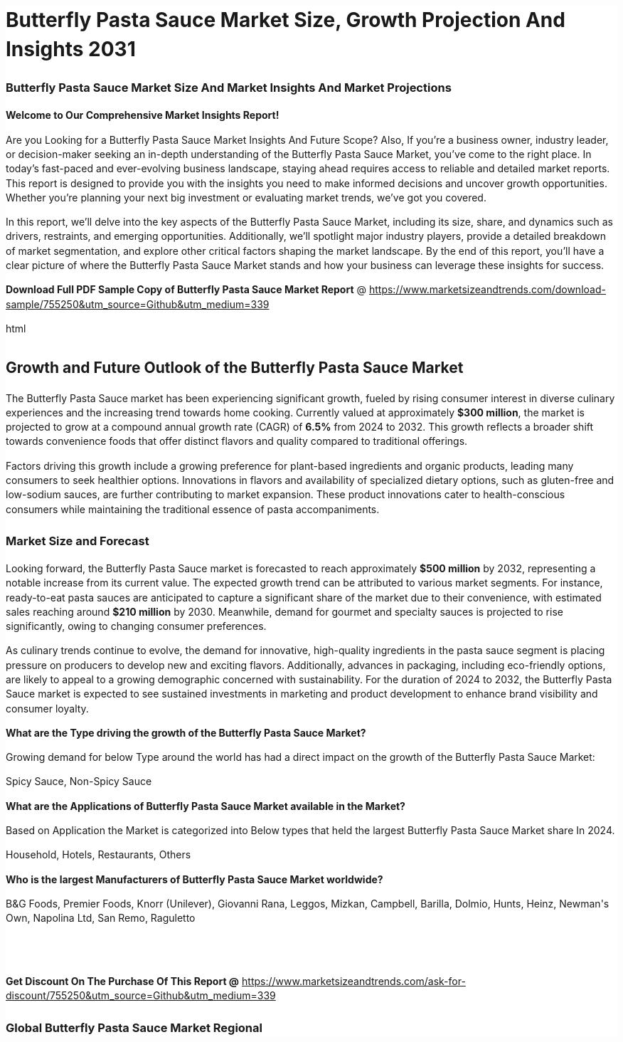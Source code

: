 <h1>Butterfly Pasta Sauce Market Size, Growth Projection And Insights 2031</h1><div class="" data-test-id=""><h3><span class="">Butterfly Pasta Sauce Market Size And Market Insights And Market Projections</span></h3></div><div class="" data-test-id=""><p><strong>Welcome to Our Comprehensive Market Insights Report!</strong></p><p>Are you Looking for a Butterfly Pasta Sauce Market Insights And Future Scope? Also, If you&rsquo;re a business owner, industry leader, or decision-maker seeking an in-depth understanding of the Butterfly Pasta Sauce Market, you&rsquo;ve come to the right place. In today&rsquo;s fast-paced and ever-evolving business landscape, staying ahead requires access to reliable and detailed market reports. This report is designed to provide you with the insights you need to make informed decisions and uncover growth opportunities. Whether you&rsquo;re planning your next big investment or evaluating market trends, we&rsquo;ve got you covered.</p><p>In this report, we&rsquo;ll delve into the key aspects of the Butterfly Pasta Sauce Market, including its size, share, and dynamics such as drivers, restraints, and emerging opportunities. Additionally, we&rsquo;ll spotlight major industry players, provide a detailed breakdown of market segmentation, and explore other critical factors shaping the market landscape. By the end of this report, you&rsquo;ll have a clear picture of where the Butterfly Pasta Sauce Market stands and how your business can leverage these insights for success.</p><p><strong>Download Full PDF Sample Copy of Butterfly Pasta Sauce Market Report</strong> @ <a href="https://www.marketsizeandtrends.com/download-sample/755250&utm_source=Github&utm_medium=339" target="_blank">https://www.marketsizeandtrends.com/download-sample/755250&utm_source=Github&utm_medium=339</a></p></div><div class="" data-test-id=""><p><span class="">html<div> <h2>Growth and Future Outlook of the Butterfly Pasta Sauce Market</h2> <p>The Butterfly Pasta Sauce market has been experiencing significant growth, fueled by rising consumer interest in diverse culinary experiences and the increasing trend towards home cooking. Currently valued at approximately <strong>$300 million</strong>, the market is projected to grow at a compound annual growth rate (CAGR) of <strong>6.5%</strong> from 2024 to 2032. This growth reflects a broader shift towards convenience foods that offer distinct flavors and quality compared to traditional offerings.</p> <p>Factors driving this growth include a growing preference for plant-based ingredients and organic products, leading many consumers to seek healthier options. Innovations in flavors and availability of specialized dietary options, such as gluten-free and low-sodium sauces, are further contributing to market expansion. These product innovations cater to health-conscious consumers while maintaining the traditional essence of pasta accompaniments. <strong></strong></p> <h3>Market Size and Forecast</h3> <p>Looking forward, the Butterfly Pasta Sauce market is forecasted to reach approximately <strong>$500 million</strong> by 2032, representing a notable increase from its current value. The expected growth trend can be attributed to various market segments. For instance, ready-to-eat pasta sauces are anticipated to capture a significant share of the market due to their convenience, with estimated sales reaching around <strong>$210 million</strong> by 2030. Meanwhile, demand for gourmet and specialty sauces is projected to rise significantly, owing to changing consumer preferences.</p> <p>As culinary trends continue to evolve, the demand for innovative, high-quality ingredients in the pasta sauce segment is placing pressure on producers to develop new and exciting flavors. Additionally, advances in packaging, including eco-friendly options, are likely to appeal to a growing demographic concerned with sustainability. For the duration of 2024 to 2032, the Butterfly Pasta Sauce market is expected to see sustained investments in marketing and product development to enhance brand visibility and consumer loyalty.</p></div></span></p><p><strong><span class="">What are the&nbsp;Type driving the growth of the Butterfly Pasta Sauce Market?</span></strong></p></div><div class="" data-test-id=""><p><span class="">Growing demand for below Type around the world has had a direct impact on the growth of the Butterfly Pasta Sauce Market:</span></p></div><div class="" data-test-id=""><p>Spicy Sauce, Non-Spicy Sauce</p><p><span class=""><strong>What are the&nbsp;Applications&nbsp;of Butterfly Pasta Sauce Market available in the Market?</strong></span></p></div><div class="" data-test-id=""><p><span class="">Based on Application the Market is categorized into Below types that held the largest Butterfly Pasta Sauce Market share In 2024.</span></p></div><div class="" data-test-id=""><p><span class="">Household, Hotels, Restaurants, Others</span></p><p><span class=""><strong>Who is the largest Manufacturers of Butterfly Pasta Sauce Market worldwide?</strong></span></p></div><div class="" data-test-id=""><p><span class="">B&G Foods, Premier Foods, Knorr (Unilever), Giovanni Rana, Leggos, Mizkan, Campbell, Barilla, Dolmio, Hunts, Heinz, Newman's Own, Napolina Ltd, San Remo, Raguletto</span></p></div><div class="" data-test-id="">&nbsp;</div><div class="" data-test-id="">&nbsp;</div><div class="" data-test-id=""><p><span class=""><strong>Get Discount On The Purchase Of This Report @</strong> <a href="https://www.marketsizeandtrends.com/ask-for-discount/755250&utm_source=Github&utm_medium=339" target="_blank">https://www.marketsizeandtrends.com/ask-for-discount/755250&utm_source=Github&utm_medium=339</a></span></p></div><div class="" data-test-id=""><div class="article-main__content" data-test-id="publishing-text-block"><h3><span class="">Global Butterfly Pasta Sauce Market Regional